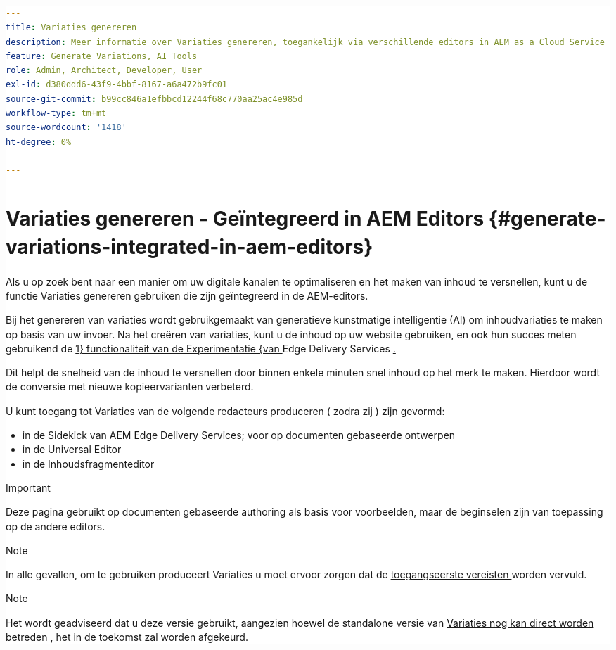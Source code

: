```yaml
---
title: Variaties genereren
description: Meer informatie over Variaties genereren, toegankelijk via verschillende editors in AEM as a Cloud Service
feature: Generate Variations, AI Tools
role: Admin, Architect, Developer, User
exl-id: d380ddd6-43f9-4bbf-8167-a6a472b9fc01
source-git-commit: b99cc846a1efbbcd12244f68c770aa25ac4e985d
workflow-type: tm+mt
source-wordcount: '1418'
ht-degree: 0%

---
```


# Variaties genereren - Geïntegreerd in AEM Editors {#generate-variations-integrated-in-aem-editors}

Als u op zoek bent naar een manier om uw digitale kanalen te optimaliseren en het maken van inhoud te versnellen, kunt u de functie Variaties genereren gebruiken die zijn geïntegreerd in de AEM-editors.

Bij het genereren van variaties wordt gebruikgemaakt van generatieve kunstmatige intelligentie (AI) om inhoudvariaties te maken op basis van uw invoer. Na het creëren van variaties, kunt u de inhoud op uw website gebruiken, en ook hun succes meten gebruikend de [ 1&rbrace; functionaliteit van de Experimentatie &lbrace;van ](https://www.aem.live/docs/experimentation) Edge Delivery Services [.](/help/edge/overview.md)

Dit helpt de snelheid van de inhoud te versnellen door binnen enkele minuten snel inhoud op het merk te maken. Hierdoor wordt de conversie met nieuwe kopieervarianten verbeterd.

U kunt [ toegang tot Variaties ](#access-generate-variations) van de volgende redacteurs produceren ([ zodra zij ](#access-generate-variations)) zijn gevormd:

* [in de Sidekick van AEM Edge Delivery Services; voor op documenten gebaseerde ontwerpen](#access-aem-sidekick)
* [in de Universal Editor](#access-aem-universal-editor)
* [in de Inhoudsfragmenteditor](#access-aem-content-fragment-editor)

>[!IMPORTANT]
>
>Deze pagina gebruikt op documenten gebaseerde authoring als basis voor voorbeelden, maar de beginselen zijn van toepassing op de andere editors.

>[!NOTE]
>
>In alle gevallen, om te gebruiken produceert Variaties u moet ervoor zorgen dat de [ toegangseerste vereisten ](#access-prerequisites) worden vervuld.

>[!NOTE]
>
>Het wordt geadviseerd dat u deze versie gebruikt, aangezien hoewel de standalone versie van [ Variaties nog kan direct worden betreden ](/help/generative-ai/generate-variations.md), het in de toekomst zal worden afgekeurd.
